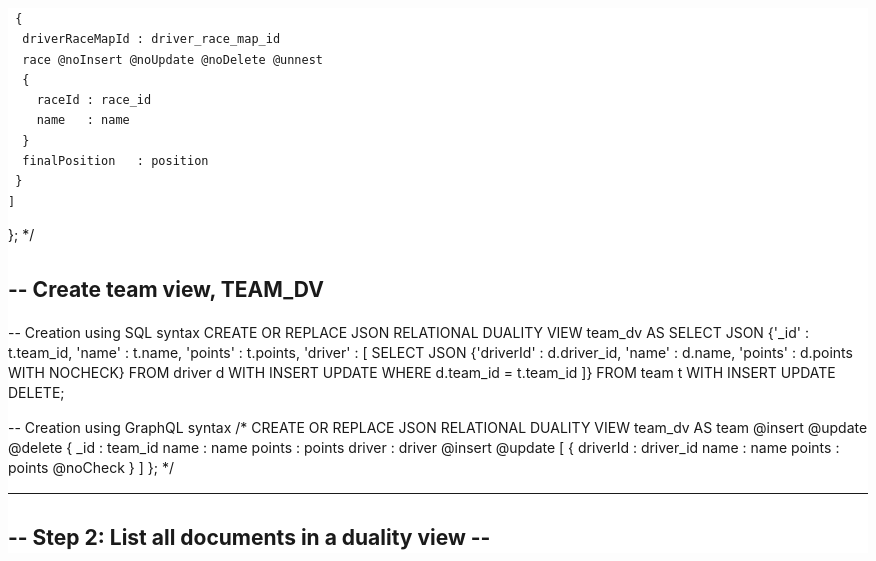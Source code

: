      {
      driverRaceMapId : driver_race_map_id
      race @noInsert @noUpdate @noDelete @unnest
      {
        raceId : race_id
        name   : name
      }
      finalPosition   : position
     }
    ]
  };
*/

-- Create team view, TEAM_DV
--

-- Creation using SQL syntax
CREATE OR REPLACE JSON RELATIONAL DUALITY VIEW team_dv AS
  SELECT JSON {'_id'    : t.team_id,
               'name'   : t.name,
               'points' : t.points,
               'driver' :
                 [ SELECT JSON {'driverId' : d.driver_id,
                                'name'     : d.name,
                                'points'   : d.points WITH NOCHECK}
                     FROM driver d WITH INSERT UPDATE
                     WHERE d.team_id = t.team_id ]}
    FROM team t WITH INSERT UPDATE DELETE;

-- Creation using GraphQL syntax
/*
CREATE OR REPLACE JSON RELATIONAL DUALITY VIEW team_dv AS
  team @insert @update @delete
  {
    _id    : team_id
    name   : name
    points : points
    driver : driver @insert @update
    [
     {
      driverId : driver_id
      name     : name
      points   : points @noCheck
     }
    ]
  };
*/


--------------------------------------------------
-- Step 2: List all documents in a duality view --
--------------------------------------------------
